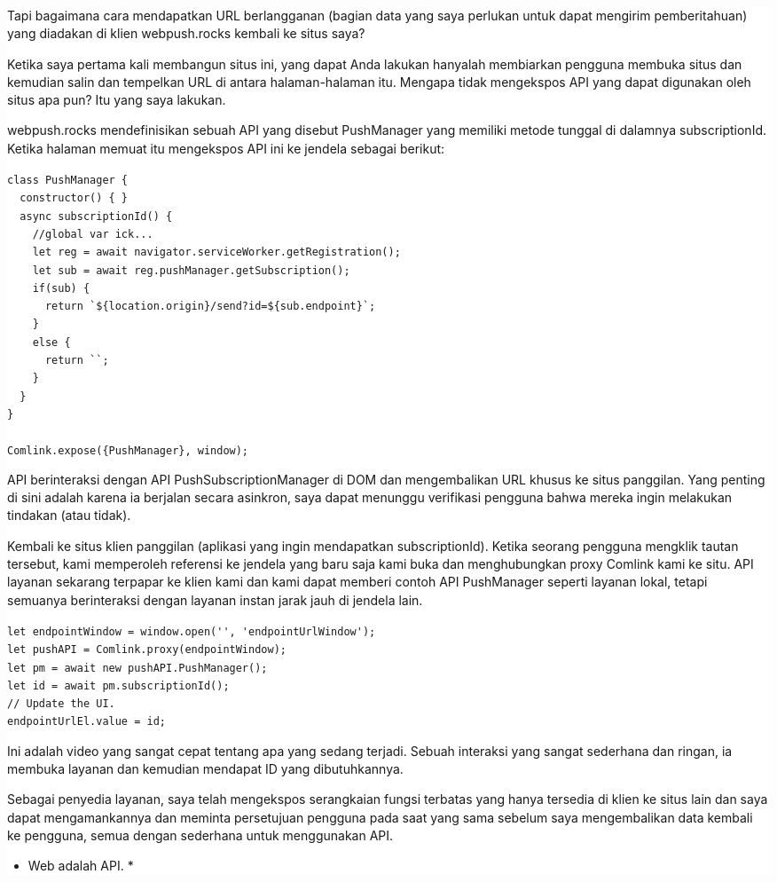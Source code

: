 Tapi bagaimana cara mendapatkan URL berlangganan (bagian data yang saya perlukan untuk dapat mengirim pemberitahuan) yang diadakan di klien webpush.rocks kembali ke situs saya?

Ketika saya pertama kali membangun situs ini, yang dapat Anda lakukan hanyalah membiarkan pengguna membuka situs dan kemudian salin dan tempelkan URL di antara halaman-halaman itu. Mengapa tidak mengekspos API yang dapat digunakan oleh situs apa pun? Itu yang saya lakukan.

webpush.rocks mendefinisikan sebuah API yang disebut PushManager yang memiliki metode tunggal di dalamnya subscriptionId. Ketika halaman memuat itu mengekspos API ini ke jendela sebagai berikut:

    class PushManager {
      constructor() { } 
      async subscriptionId() { 
        //global var ick... 
        let reg = await navigator.serviceWorker.getRegistration();
        let sub = await reg.pushManager.getSubscription();
        if(sub) { 
          return `${location.origin}/send?id=${sub.endpoint}`;
        } 
        else { 
          return ``; 
        }
      } 
    } 

    Comlink.expose({PushManager}, window);

API berinteraksi dengan API PushSubscriptionManager di DOM dan mengembalikan URL khusus ke situs panggilan. Yang penting di sini adalah karena ia berjalan secara asinkron, saya dapat menunggu verifikasi pengguna bahwa mereka ingin melakukan tindakan (atau tidak).

Kembali ke situs klien panggilan (aplikasi yang ingin mendapatkan subscriptionId). Ketika seorang pengguna mengklik tautan tersebut, kami memperoleh referensi ke jendela yang baru saja kami buka dan menghubungkan proxy Comlink kami ke situ. API layanan sekarang terpapar ke klien kami dan kami dapat memberi contoh API PushManager seperti layanan lokal, tetapi semuanya berinteraksi dengan layanan instan jarak jauh di jendela lain.

    let endpointWindow = window.open('', 'endpointUrlWindow');
    let pushAPI = Comlink.proxy(endpointWindow); 
    let pm = await new pushAPI.PushManager(); 
    let id = await pm.subscriptionId(); 
    // Update the UI. 
    endpointUrlEl.value = id;

Ini adalah video yang sangat cepat tentang apa yang sedang terjadi. Sebuah interaksi yang sangat sederhana dan ringan, ia membuka layanan dan kemudian mendapat ID yang dibutuhkannya.

<center><iframe width="560" height="315" src="https://www.youtube.com/embed/vTYZXx31EHc" frameborder="0" allowfullscreen></iframe></center>

Sebagai penyedia layanan, saya telah mengekspos serangkaian fungsi terbatas yang hanya tersedia di klien ke situs lain dan saya dapat mengamankannya dan meminta persetujuan pengguna pada saat yang sama sebelum saya mengembalikan data kembali ke pengguna, semua dengan sederhana untuk menggunakan API.

* Web adalah API. *
